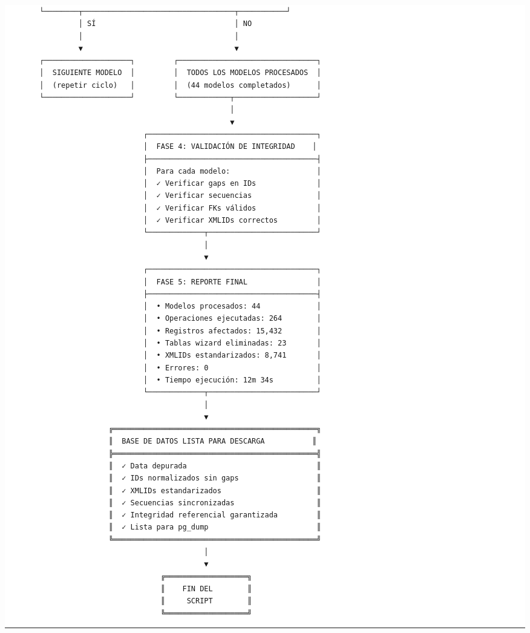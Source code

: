 ```
        └────────┬───────────────────────────────────┬───────────┘
                 │ SÍ                                │ NO
                 │                                   │
                 ▼                                   ▼
        ┌────────────────────┐         ┌────────────────────────────────┐
        │  SIGUIENTE MODELO  │         │  TODOS LOS MODELOS PROCESADOS  │
        │  (repetir ciclo)   │         │  (44 modelos completados)      │
        └────────────────────┘         └────────────┬───────────────────┘
                                                    │
                                                    ▼
                                ┌───────────────────────────────────────┐
                                │  FASE 4: VALIDACIÓN DE INTEGRIDAD    │
                                ├───────────────────────────────────────┤
                                │  Para cada modelo:                    │
                                │  ✓ Verificar gaps en IDs              │
                                │  ✓ Verificar secuencias               │
                                │  ✓ Verificar FKs válidos              │
                                │  ✓ Verificar XMLIDs correctos         │
                                └─────────────┬─────────────────────────┘
                                              │
                                              ▼
                                ┌───────────────────────────────────────┐
                                │  FASE 5: REPORTE FINAL                │
                                ├───────────────────────────────────────┤
                                │  • Modelos procesados: 44             │
                                │  • Operaciones ejecutadas: 264        │
                                │  • Registros afectados: 15,432        │
                                │  • Tablas wizard eliminadas: 23       │
                                │  • XMLIDs estandarizados: 8,741       │
                                │  • Errores: 0                         │
                                │  • Tiempo ejecución: 12m 34s          │
                                └─────────────┬─────────────────────────┘
                                              │
                                              ▼
                        ╔═══════════════════════════════════════════════╗
                        ║  BASE DE DATOS LISTA PARA DESCARGA           ║
                        ╠═══════════════════════════════════════════════╣
                        ║  ✓ Data depurada                              ║
                        ║  ✓ IDs normalizados sin gaps                  ║
                        ║  ✓ XMLIDs estandarizados                      ║
                        ║  ✓ Secuencias sincronizadas                   ║
                        ║  ✓ Integridad referencial garantizada         ║
                        ║  ✓ Lista para pg_dump                         ║
                        ╚═══════════════════════════════════════════════╝
                                              │
                                              ▼
                                    ╔═══════════════════╗
                                    ║    FIN DEL        ║
                                    ║     SCRIPT        ║
                                    ╚═══════════════════╝
```

---